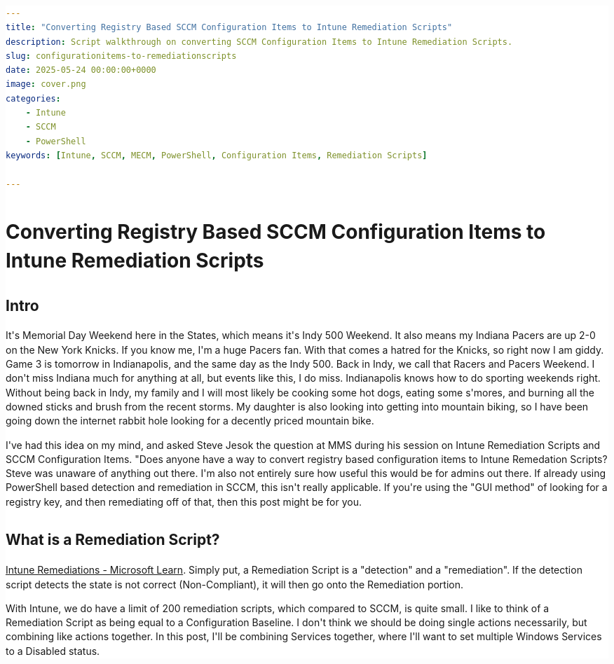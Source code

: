 ```yaml
---
title: "Converting Registry Based SCCM Configuration Items to Intune Remediation Scripts"
description: Script walkthrough on converting SCCM Configuration Items to Intune Remediation Scripts.
slug: configurationitems-to-remediationscripts
date: 2025-05-24 00:00:00+0000
image: cover.png
categories:
    - Intune
    - SCCM
    - PowerShell
keywords: [Intune, SCCM, MECM, PowerShell, Configuration Items, Remediation Scripts]

---
```


# Converting Registry Based SCCM Configuration Items to Intune Remediation Scripts

## Intro

It's Memorial Day Weekend here in the States, which means it's Indy 500 Weekend. It also means my Indiana Pacers are up 2-0 on the New York Knicks. If you know me, I'm a huge Pacers fan. With that comes a hatred for the Knicks, so right now I am giddy. Game 3 is tomorrow in Indianapolis, and the same day as the Indy 500. Back in Indy, we call that Racers and Pacers Weekend. I don't miss Indiana much for anything at all, but events like this, I do miss. Indianapolis knows how to do sporting weekends right. Without being back in Indy, my family and I will most likely be cooking some hot dogs, eating some s'mores, and burning all the downed sticks and brush from the recent storms. My daughter is also looking into getting into mountain biking, so I have been going down the internet rabbit hole looking for a decently priced mountain bike.

I've had this idea on my mind, and asked Steve Jesok the question at MMS during his session on Intune Remediation Scripts and SCCM Configuration Items. "Does anyone have a way to convert registry based configuration items to Intune Remedation Scripts? Steve was unaware of anything out there. I'm also not entirely sure how useful this would be for admins out there. If already using PowerShell based detection and remediation in SCCM, this isn't really applicable. If you're using the "GUI method" of looking for a registry key, and then remediating off of that, then this post might be for you.

## What is a Remediation Script?

[Intune Remediations - Microsoft Learn](https://learn.microsoft.com/en-us/intune/intune-service/fundamentals/remediations). Simply put, a Remediation Script is a "detection" and a "remediation". If the detection script detects the state is not correct (Non-Compliant), it will then go onto the Remediation portion.

With Intune, we do have a limit of 200 remediation scripts, which compared to SCCM, is quite small. I like to think of a Remediation Script as being equal to a Configuration Baseline. I don't think we should be doing single actions necessarily, but combining like actions together. In this post, I'll be combining Services together, where I'll want to set multiple Windows Services to a Disabled status.
